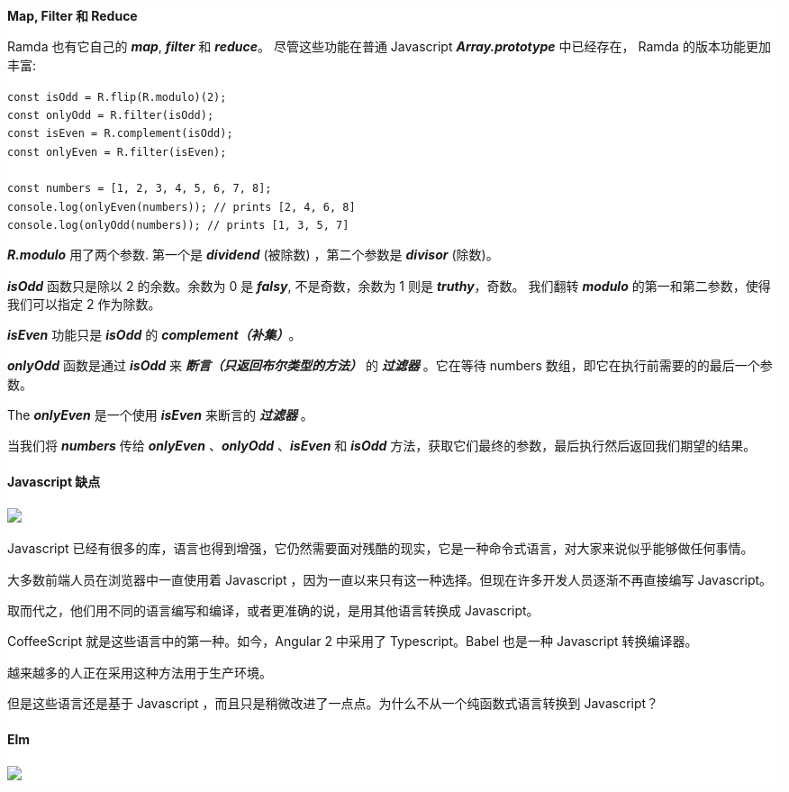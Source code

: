 **Map, Filter 和 Reduce**

Ramda 也有它自己的 **_map_**, **_filter_** 和 **_reduce_**。 尽管这些功能在普通 Javascript **_Array.prototype_** 中已经存在， Ramda 的版本功能更加丰富:

    const isOdd = R.flip(R.modulo)(2);
    const onlyOdd = R.filter(isOdd);
    const isEven = R.complement(isOdd);
    const onlyEven = R.filter(isEven);

    const numbers = [1, 2, 3, 4, 5, 6, 7, 8];
    console.log(onlyEven(numbers)); // prints [2, 4, 6, 8]
    console.log(onlyOdd(numbers)); // prints [1, 3, 5, 7]

**_R.modulo_** 用了两个参数. 第一个是 **_dividend_** (被除数) ，第二个参数是 **_divisor_** (除数)。

 **_isOdd_** 函数只是除以 2 的余数。余数为 0 是 **_falsy_**, 不是奇数，余数为 1 则是 **_truthy_**，奇数。
我们翻转 **_modulo_** 的第一和第二参数，使得我们可以指定 2 作为除数。

 **_isEven_** 功能只是 **_isOdd_** 的 **_complement（补集）_**。

 **_onlyOdd_** 函数是通过 **_isOdd_** 来 **_断言（只返回布尔类型的方法）_** 的 **_过滤器_** 。它在等待 numbers 数组，即它在执行前需要的的最后一个参数。

The **_onlyEven_** 是一个使用 **_isEven_** 来断言的 **_过滤器_** 。

当我们将 **_numbers_** 传给 **_onlyEven_** 、**_onlyOdd_** 、**_isEven_** 和 **_isOdd_** 方法，获取它们最终的参数，最后执行然后返回我们期望的结果。

#### Javascript 缺点








![](https://cdn-images-1.medium.com/max/1600/1*GjSzT5C7dKD0GPgSZVFGIw.png)





Javascript 已经有很多的库，语言也得到增强，它仍然需要面对残酷的现实，它是一种命令式语言，对大家来说似乎能够做任何事情。

大多数前端人员在浏览器中一直使用着 Javascript ，因为一直以来只有这一种选择。但现在许多开发人员逐渐不再直接编写 Javascript。

取而代之，他们用不同的语言编写和编译，或者更准确的说，是用其他语言转换成 Javascript。

CoffeeScript 就是这些语言中的第一种。如今，Angular 2 中采用了 Typescript。Babel 也是一种 Javascript 转换编译器。

越来越多的人正在采用这种方法用于生产环境。

但是这些语言还是基于 Javascript ，而且只是稍微改进了一点点。为什么不从一个纯函数式语言转换到 Javascript？

#### Elm









![](https://cdn-images-1.medium.com/max/1600/1*oVJSlb6bJfNCXYacQmcvew.png)
